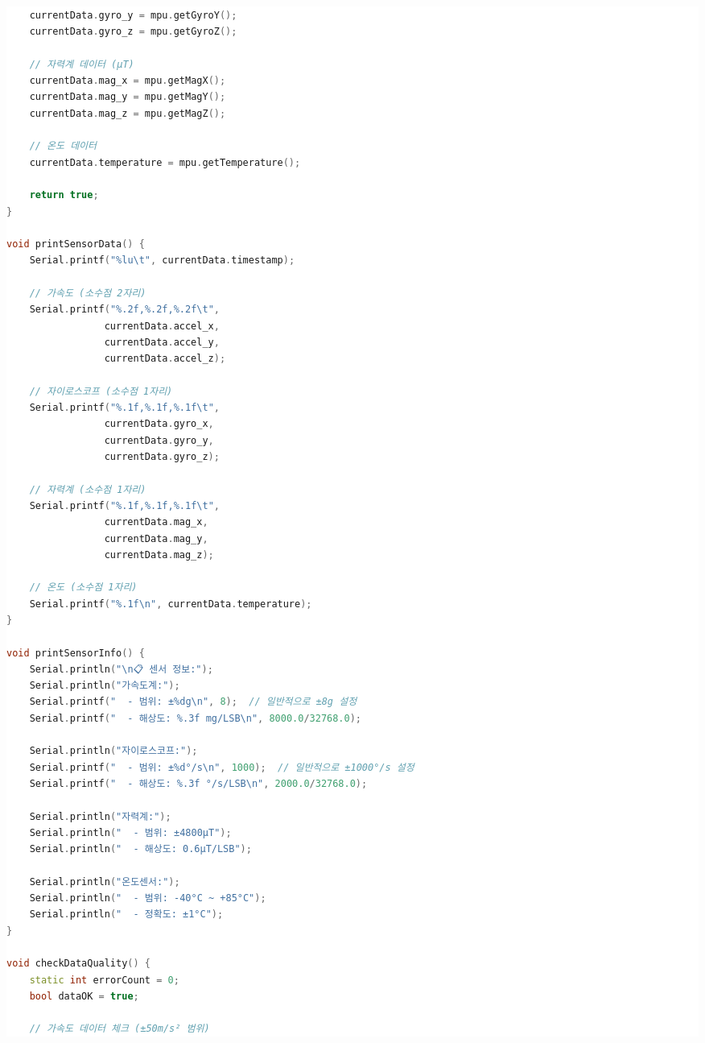 ```cpp
    currentData.gyro_y = mpu.getGyroY();
    currentData.gyro_z = mpu.getGyroZ();
    
    // 자력계 데이터 (μT)
    currentData.mag_x = mpu.getMagX();
    currentData.mag_y = mpu.getMagY();
    currentData.mag_z = mpu.getMagZ();
    
    // 온도 데이터
    currentData.temperature = mpu.getTemperature();
    
    return true;
}

void printSensorData() {
    Serial.printf("%lu\t", currentData.timestamp);
    
    // 가속도 (소수점 2자리)
    Serial.printf("%.2f,%.2f,%.2f\t", 
                 currentData.accel_x, 
                 currentData.accel_y, 
                 currentData.accel_z);
    
    // 자이로스코프 (소수점 1자리)
    Serial.printf("%.1f,%.1f,%.1f\t", 
                 currentData.gyro_x, 
                 currentData.gyro_y, 
                 currentData.gyro_z);
    
    // 자력계 (소수점 1자리)
    Serial.printf("%.1f,%.1f,%.1f\t", 
                 currentData.mag_x, 
                 currentData.mag_y, 
                 currentData.mag_z);
    
    // 온도 (소수점 1자리)
    Serial.printf("%.1f\n", currentData.temperature);
}

void printSensorInfo() {
    Serial.println("\n📋 센서 정보:");
    Serial.println("가속도계:");
    Serial.printf("  - 범위: ±%dg\n", 8);  // 일반적으로 ±8g 설정
    Serial.printf("  - 해상도: %.3f mg/LSB\n", 8000.0/32768.0);
    
    Serial.println("자이로스코프:");
    Serial.printf("  - 범위: ±%d°/s\n", 1000);  // 일반적으로 ±1000°/s 설정
    Serial.printf("  - 해상도: %.3f °/s/LSB\n", 2000.0/32768.0);
    
    Serial.println("자력계:");
    Serial.println("  - 범위: ±4800μT");
    Serial.println("  - 해상도: 0.6μT/LSB");
    
    Serial.println("온도센서:");
    Serial.println("  - 범위: -40°C ~ +85°C");
    Serial.println("  - 정확도: ±1°C");
}

void checkDataQuality() {
    static int errorCount = 0;
    bool dataOK = true;
    
    // 가속도 데이터 체크 (±50m/s² 범위)
```